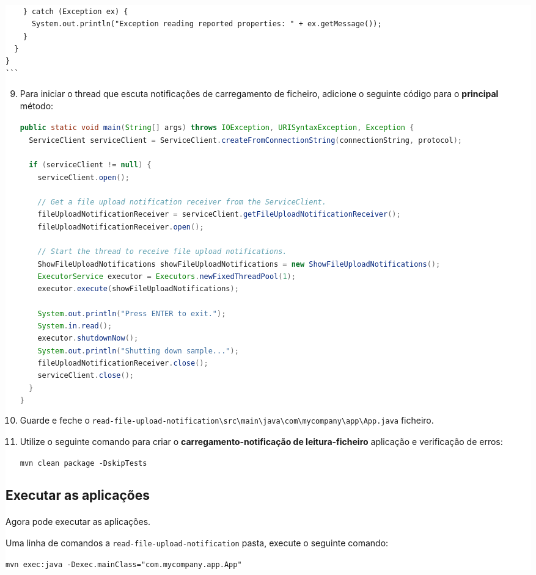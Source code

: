         } catch (Exception ex) {
          System.out.println("Exception reading reported properties: " + ex.getMessage());
        }
      }
    }
    ```

9. Para iniciar o thread que escuta notificações de carregamento de ficheiro, adicione o seguinte código para o **principal** método:

    ```java
    public static void main(String[] args) throws IOException, URISyntaxException, Exception {
      ServiceClient serviceClient = ServiceClient.createFromConnectionString(connectionString, protocol);

      if (serviceClient != null) {
        serviceClient.open();

        // Get a file upload notification receiver from the ServiceClient.
        fileUploadNotificationReceiver = serviceClient.getFileUploadNotificationReceiver();
        fileUploadNotificationReceiver.open();

        // Start the thread to receive file upload notifications.
        ShowFileUploadNotifications showFileUploadNotifications = new ShowFileUploadNotifications();
        ExecutorService executor = Executors.newFixedThreadPool(1);
        executor.execute(showFileUploadNotifications);

        System.out.println("Press ENTER to exit.");
        System.in.read();
        executor.shutdownNow();
        System.out.println("Shutting down sample...");
        fileUploadNotificationReceiver.close();
        serviceClient.close();
      }
    }
    ```

10. Guarde e feche o `read-file-upload-notification\src\main\java\com\mycompany\app\App.java` ficheiro.

11. Utilize o seguinte comando para criar o **carregamento-notificação de leitura-ficheiro** aplicação e verificação de erros:

    ```cmd/sh
    mvn clean package -DskipTests
    ```

## <a name="run-the-applications"></a>Executar as aplicações

Agora pode executar as aplicações.

Uma linha de comandos a `read-file-upload-notification` pasta, execute o seguinte comando:

```cmd/sh
mvn exec:java -Dexec.mainClass="com.mycompany.app.App"
```
